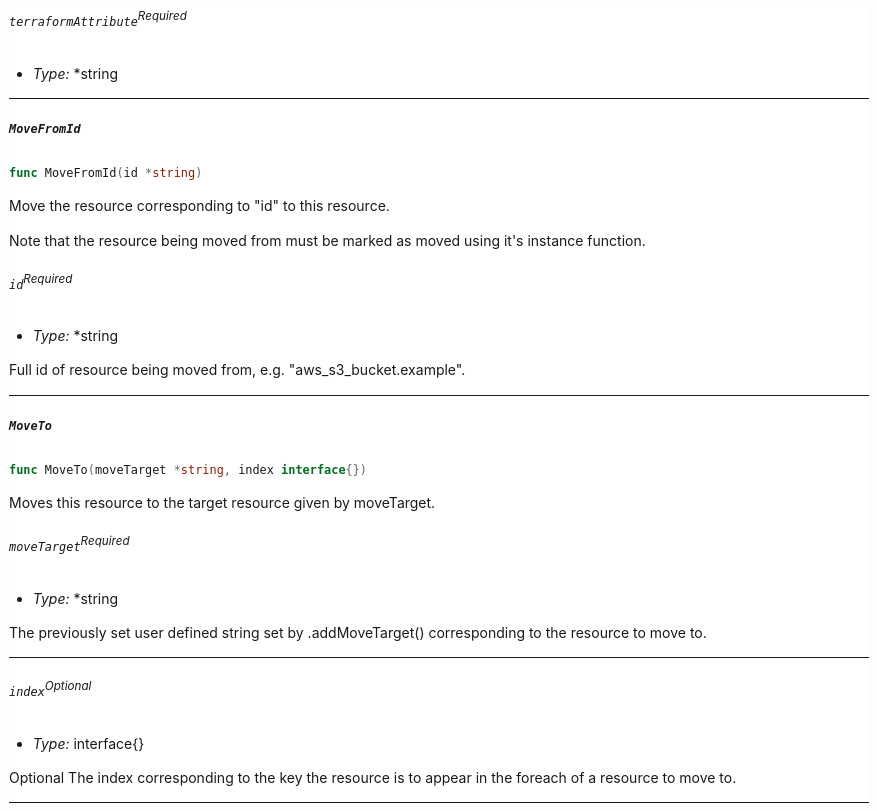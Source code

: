 ###### `terraformAttribute`<sup>Required</sup> <a name="terraformAttribute" id="@cdktf/provider-vsphere.tagCategory.TagCategory.interpolationForAttribute.parameter.terraformAttribute"></a>

- *Type:* *string

---

##### `MoveFromId` <a name="MoveFromId" id="@cdktf/provider-vsphere.tagCategory.TagCategory.moveFromId"></a>

```go
func MoveFromId(id *string)
```

Move the resource corresponding to "id" to this resource.

Note that the resource being moved from must be marked as moved using it's instance function.

###### `id`<sup>Required</sup> <a name="id" id="@cdktf/provider-vsphere.tagCategory.TagCategory.moveFromId.parameter.id"></a>

- *Type:* *string

Full id of resource being moved from, e.g. "aws_s3_bucket.example".

---

##### `MoveTo` <a name="MoveTo" id="@cdktf/provider-vsphere.tagCategory.TagCategory.moveTo"></a>

```go
func MoveTo(moveTarget *string, index interface{})
```

Moves this resource to the target resource given by moveTarget.

###### `moveTarget`<sup>Required</sup> <a name="moveTarget" id="@cdktf/provider-vsphere.tagCategory.TagCategory.moveTo.parameter.moveTarget"></a>

- *Type:* *string

The previously set user defined string set by .addMoveTarget() corresponding to the resource to move to.

---

###### `index`<sup>Optional</sup> <a name="index" id="@cdktf/provider-vsphere.tagCategory.TagCategory.moveTo.parameter.index"></a>

- *Type:* interface{}

Optional The index corresponding to the key the resource is to appear in the foreach of a resource to move to.

---